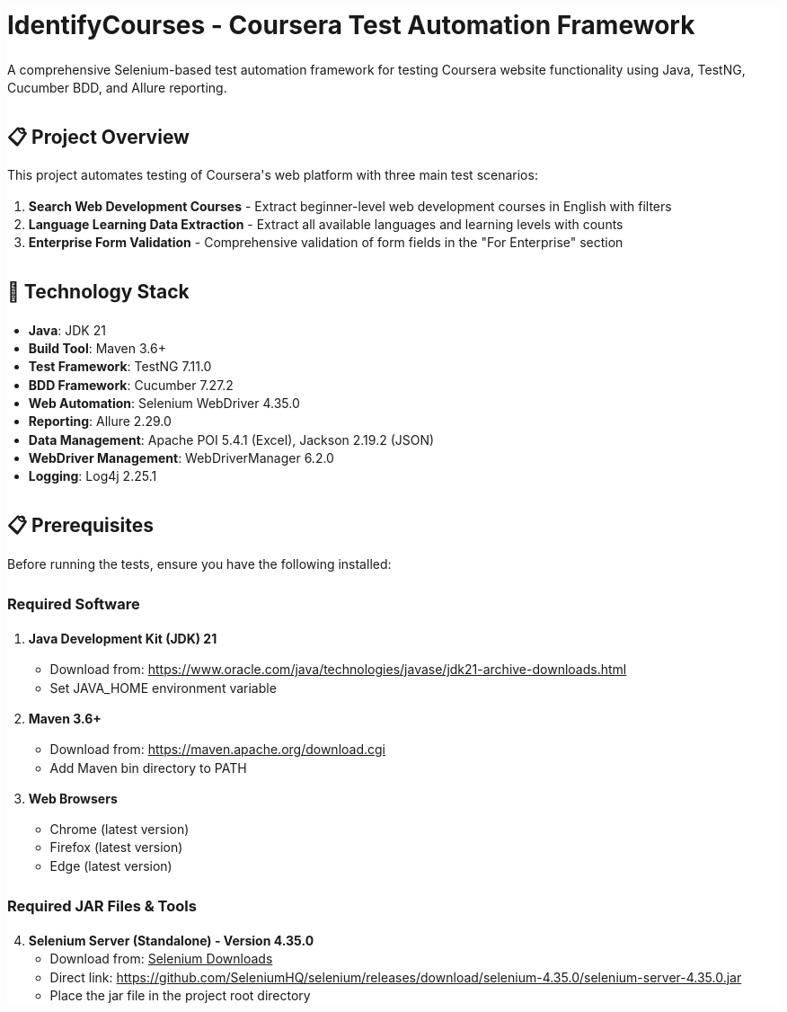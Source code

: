 # IdentifyCourses - Coursera Test Automation Framework

A comprehensive Selenium-based test automation framework for testing Coursera website functionality using Java, TestNG, Cucumber BDD, and Allure reporting.

## 📋 Project Overview

This project automates testing of Coursera's web platform with three main test scenarios:

1. **Search Web Development Courses** - Extract beginner-level web development courses in English with filters
2. **Language Learning Data Extraction** - Extract all available languages and learning levels with counts
3. **Enterprise Form Validation** - Comprehensive validation of form fields in the "For Enterprise" section

## 🔧 Technology Stack

- **Java**: JDK 21
- **Build Tool**: Maven 3.6+
- **Test Framework**: TestNG 7.11.0
- **BDD Framework**: Cucumber 7.27.2
- **Web Automation**: Selenium WebDriver 4.35.0
- **Reporting**: Allure 2.29.0
- **Data Management**: Apache POI 5.4.1 (Excel), Jackson 2.19.2 (JSON)
- **WebDriver Management**: WebDriverManager 6.2.0
- **Logging**: Log4j 2.25.1

## 📋 Prerequisites

Before running the tests, ensure you have the following installed:

### Required Software

1. **Java Development Kit (JDK) 21**
   - Download from: https://www.oracle.com/java/technologies/javase/jdk21-archive-downloads.html
   - Set JAVA_HOME environment variable

2. **Maven 3.6+**
   - Download from: https://maven.apache.org/download.cgi
   - Add Maven bin directory to PATH

3. **Web Browsers**
   - Chrome (latest version)
   - Firefox (latest version)
   - Edge (latest version)

### Required JAR Files & Tools

4. **Selenium Server (Standalone) - Version 4.35.0**
   - Download from: [Selenium Downloads](https://www.selenium.dev/downloads/)
   - Direct link: https://github.com/SeleniumHQ/selenium/releases/download/selenium-4.35.0/selenium-server-4.35.0.jar
   - Place the jar file in the project root directory

